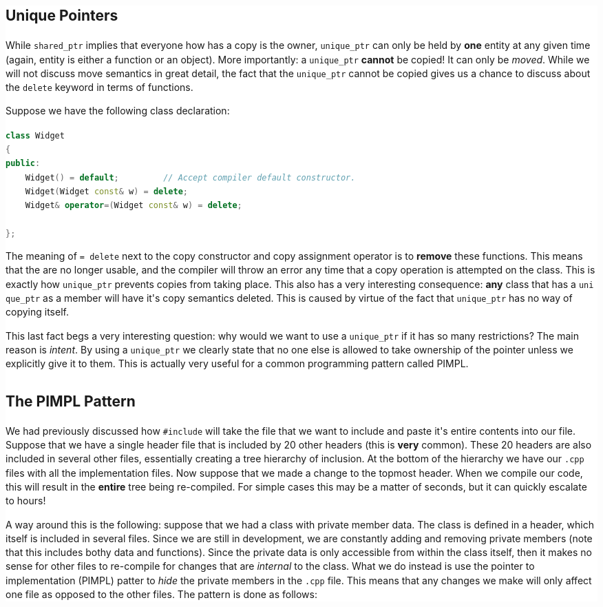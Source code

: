 ## Unique Pointers
While `shared_ptr` implies that everyone how has a copy is the owner,
`unique_ptr` can only be held by **one** entity at any given time (again, entity
is either a function or an object). More importantly: a `unique_ptr` **cannot**
be copied! It can only be *moved*. While we will not discuss move semantics in
great detail, the fact that the `unique_ptr` cannot be copied gives us a chance
to discuss about the `delete` keyword in terms of functions.

Suppose we have the following class declaration:

```c++
class Widget
{
public:
    Widget() = default;         // Accept compiler default constructor.
    Widget(Widget const& w) = delete;
    Widget& operator=(Widget const& w) = delete;

};
```

The meaning of `= delete` next to the copy constructor and copy assignment
operator is to **remove** these functions. This means that the are no longer
usable, and the compiler will throw an error any time that a copy operation is
attempted on the class. This is exactly how `unique_ptr` prevents copies from
taking place. This also has a very interesting consequence: **any** class that
has a `unique_ptr` as a member will have it's copy semantics deleted. This is
caused by virtue of the fact that `unique_ptr` has no way of copying itself. 

This last fact begs a very interesting question: why would we want to use a
`unique_ptr` if it has so many restrictions? The main reason is *intent*. By
using a `unique_ptr` we clearly state that no one else is allowed to take
ownership of the pointer unless we explicitly give it to them. This is actually
very useful for a common programming pattern called PIMPL.

## The PIMPL Pattern
We had previously discussed how `#include` will take the file that we want to
include and paste it's entire contents into our file. Suppose that we have a
single header file that is included by 20 other headers (this is **very**
common). These 20 headers are also included in several other files, essentially
creating a tree hierarchy of inclusion. At the bottom of the hierarchy we have
our `.cpp` files with all the implementation files. Now suppose that we made a
change to the topmost header. When we compile our code, this will result in the
**entire** tree being re-compiled. For simple cases this may be a matter of
seconds, but it can quickly escalate to hours! 

A way around this is the following: suppose that we had a class with private
member data. The class is defined in a header, which itself is included in
several files. Since we are still in development, we are constantly adding and
removing private members (note that this includes bothy data and functions).
Since the private data is only accessible from within the class itself, then it
makes no sense for other files to re-compile for changes that are *internal* to
the class. What we do instead is use the pointer to implementation (PIMPL)
patter to *hide* the private members in the `.cpp` file. This means that any
changes we make will only affect one file as opposed to the other files. The
pattern is done as follows:
